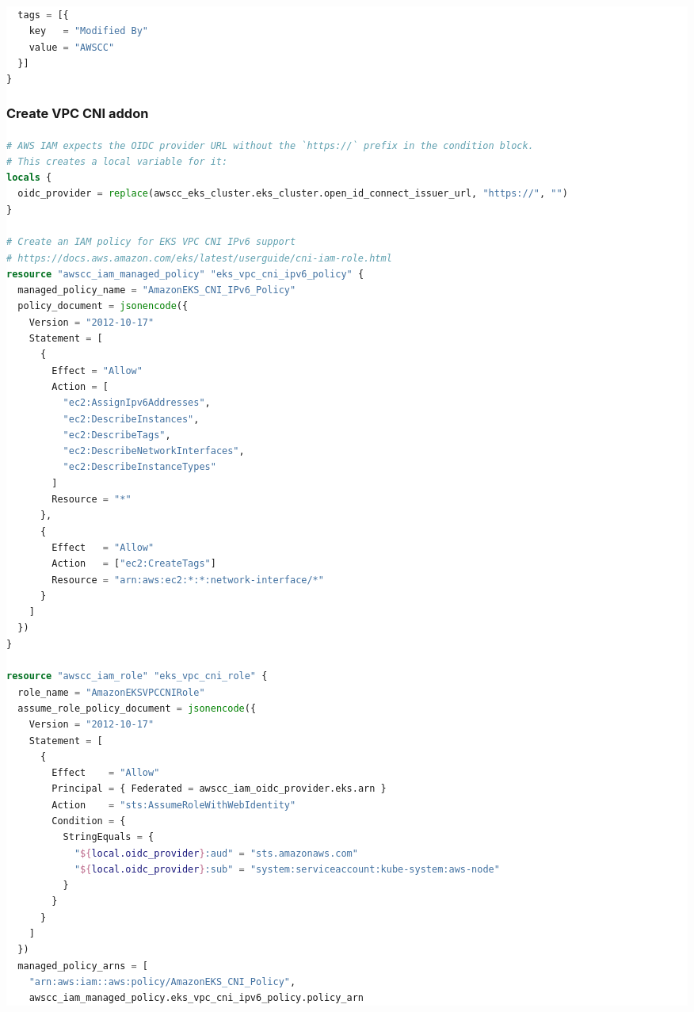```terraform
  tags = [{
    key   = "Modified By"
    value = "AWSCC"
  }]
}
```

### Create VPC CNI addon
```terraform
# AWS IAM expects the OIDC provider URL without the `https://` prefix in the condition block. 
# This creates a local variable for it:
locals {
  oidc_provider = replace(awscc_eks_cluster.eks_cluster.open_id_connect_issuer_url, "https://", "")
}

# Create an IAM policy for EKS VPC CNI IPv6 support
# https://docs.aws.amazon.com/eks/latest/userguide/cni-iam-role.html
resource "awscc_iam_managed_policy" "eks_vpc_cni_ipv6_policy" {
  managed_policy_name = "AmazonEKS_CNI_IPv6_Policy"
  policy_document = jsonencode({
    Version = "2012-10-17"
    Statement = [
      {
        Effect = "Allow"
        Action = [
          "ec2:AssignIpv6Addresses",
          "ec2:DescribeInstances",
          "ec2:DescribeTags",
          "ec2:DescribeNetworkInterfaces",
          "ec2:DescribeInstanceTypes"
        ]
        Resource = "*"
      },
      {
        Effect   = "Allow"
        Action   = ["ec2:CreateTags"]
        Resource = "arn:aws:ec2:*:*:network-interface/*"
      }
    ]
  })
}

resource "awscc_iam_role" "eks_vpc_cni_role" {
  role_name = "AmazonEKSVPCCNIRole"
  assume_role_policy_document = jsonencode({
    Version = "2012-10-17"
    Statement = [
      {
        Effect    = "Allow"
        Principal = { Federated = awscc_iam_oidc_provider.eks.arn }
        Action    = "sts:AssumeRoleWithWebIdentity"
        Condition = {
          StringEquals = {
            "${local.oidc_provider}:aud" = "sts.amazonaws.com"
            "${local.oidc_provider}:sub" = "system:serviceaccount:kube-system:aws-node"
          }
        }
      }
    ]
  })
  managed_policy_arns = [
    "arn:aws:iam::aws:policy/AmazonEKS_CNI_Policy",
    awscc_iam_managed_policy.eks_vpc_cni_ipv6_policy.policy_arn
```